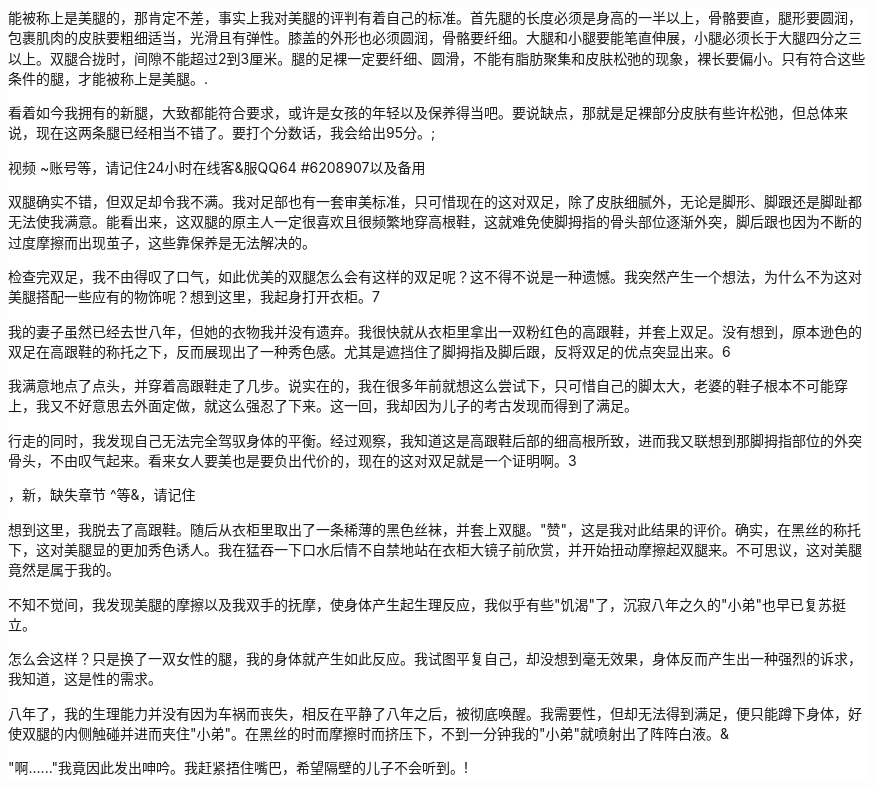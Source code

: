 

能被称上是美腿的，那肯定不差，事实上我对美腿的评判有着自己的标准。首先腿的长度必须是身高的一半以上，骨骼要直，腿形要圆润，包裹肌肉的皮肤要粗细适当，光滑且有弹性。膝盖的外形也必须圆润，骨骼要纤细。大腿和小腿要能笔直伸展，小腿必须长于大腿四分之三以上。双腿合拢时，间隙不能超过2到3厘米。腿的足裸一定要纤细、圆滑，不能有脂肪聚集和皮肤松弛的现象，裸长要偏小。只有符合这些条件的腿，才能被称上是美腿。.



看着如今我拥有的新腿，大致都能符合要求，或许是女孩的年轻以及保养得当吧。要说缺点，那就是足裸部分皮肤有些许松弛，但总体来说，现在这两条腿已经相当不错了。要打个分数话，我会给出95分。;





 视频 ~账号等，请记住24小时在线客&服QQ64 #6208907以及备用



双腿确实不错，但双足却令我不满。我对足部也有一套审美标准，只可惜现在的这对双足，除了皮肤细腻外，无论是脚形、脚跟还是脚趾都无法使我满意。能看出来，这双腿的原主人一定很喜欢且很频繁地穿高根鞋，这就难免使脚拇指的骨头部位逐渐外突，脚后跟也因为不断的过度摩擦而出现茧子，这些靠保养是无法解决的。



检查完双足，我不由得叹了口气，如此优美的双腿怎么会有这样的双足呢？这不得不说是一种遗憾。我突然产生一个想法，为什么不为这对美腿搭配一些应有的物饰呢？想到这里，我起身打开衣柜。7





我的妻子虽然已经去世八年，但她的衣物我并没有遗弃。我很快就从衣柜里拿出一双粉红色的高跟鞋，并套上双足。没有想到，原本逊色的双足在高跟鞋的称托之下，反而展现出了一种秀色感。尤其是遮挡住了脚拇指及脚后跟，反将双足的优点突显出来。6









我满意地点了点头，并穿着高跟鞋走了几步。说实在的，我在很多年前就想这么尝试下，只可惜自己的脚太大，老婆的鞋子根本不可能穿上，我又不好意思去外面定做，就这么强忍了下来。这一回，我却因为儿子的考古发现而得到了满足。



行走的同时，我发现自己无法完全驾驭身体的平衡。经过观察，我知道这是高跟鞋后部的细高根所致，进而我又联想到那脚拇指部位的外突骨头，不由叹气起来。看来女人要美也是要负出代价的，现在的这对双足就是一个证明啊。3



，新，缺失章节 ^等&，请记住



想到这里，我脱去了高跟鞋。随后从衣柜里取出了一条稀薄的黑色丝袜，并套上双腿。"赞"，这是我对此结果的评价。确实，在黑丝的称托下，这对美腿显的更加秀色诱人。我在猛吞一下口水后情不自禁地站在衣柜大镜子前欣赏，并开始扭动摩擦起双腿来。不可思议，这对美腿竟然是属于我的。







不知不觉间，我发现美腿的摩擦以及我双手的抚摩，使身体产生起生理反应，我似乎有些"饥渴"了，沉寂八年之久的"小弟"也早已复苏挺立。



怎么会这样？只是换了一双女性的腿，我的身体就产生如此反应。我试图平复自己，却没想到毫无效果，身体反而产生出一种强烈的诉求，我知道，这是性的需求。



八年了，我的生理能力并没有因为车祸而丧失，相反在平静了八年之后，被彻底唤醒。我需要性，但却无法得到满足，便只能蹲下身体，好使双腿的内侧触碰并进而夹住"小弟"。在黑丝的时而摩擦时而挤压下，不到一分钟我的"小弟"就喷射出了阵阵白液。&



"啊......"我竟因此发出呻吟。我赶紧捂住嘴巴，希望隔壁的儿子不会听到。!
